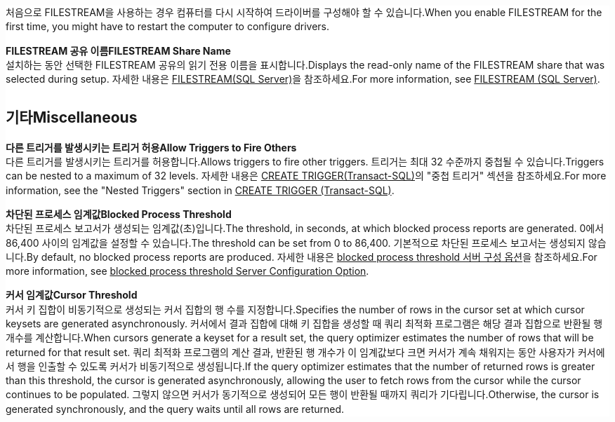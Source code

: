  <span data-ttu-id="4fec7-126">처음으로 FILESTREAM을 사용하는 경우 컴퓨터를 다시 시작하여 드라이버를 구성해야 할 수 있습니다.</span><span class="sxs-lookup"><span data-stu-id="4fec7-126">When you enable FILESTREAM for the first time, you might have to restart the computer to configure drivers.</span></span>  
  
 <span data-ttu-id="4fec7-127">**FILESTREAM 공유 이름**</span><span class="sxs-lookup"><span data-stu-id="4fec7-127">**FILESTREAM Share Name**</span></span>  
 <span data-ttu-id="4fec7-128">설치하는 동안 선택한 FILESTREAM 공유의 읽기 전용 이름을 표시합니다.</span><span class="sxs-lookup"><span data-stu-id="4fec7-128">Displays the read-only name of the FILESTREAM share that was selected during setup.</span></span> <span data-ttu-id="4fec7-129">자세한 내용은 [FILESTREAM&#40;SQL Server&#41;](../../relational-databases/blob/filestream-sql-server.md)을 참조하세요.</span><span class="sxs-lookup"><span data-stu-id="4fec7-129">For more information, see [FILESTREAM &#40;SQL Server&#41;](../../relational-databases/blob/filestream-sql-server.md).</span></span>  
  
## <a name="miscellaneous"></a><span data-ttu-id="4fec7-130">기타</span><span class="sxs-lookup"><span data-stu-id="4fec7-130">Miscellaneous</span></span>  
 <span data-ttu-id="4fec7-131">**다른 트리거를 발생시키는 트리거 허용**</span><span class="sxs-lookup"><span data-stu-id="4fec7-131">**Allow Triggers to Fire Others**</span></span>  
 <span data-ttu-id="4fec7-132">다른 트리거를 발생시키는 트리거를 허용합니다.</span><span class="sxs-lookup"><span data-stu-id="4fec7-132">Allows triggers to fire other triggers.</span></span> <span data-ttu-id="4fec7-133">트리거는 최대 32 수준까지 중첩될 수 있습니다.</span><span class="sxs-lookup"><span data-stu-id="4fec7-133">Triggers can be nested to a maximum of 32 levels.</span></span> <span data-ttu-id="4fec7-134">자세한 내용은 [CREATE TRIGGER&#40;Transact-SQL&#41;](/sql/t-sql/statements/create-trigger-transact-sql)의 "중첩 트리거" 섹션을 참조하세요.</span><span class="sxs-lookup"><span data-stu-id="4fec7-134">For more information, see the "Nested Triggers" section in [CREATE TRIGGER &#40;Transact-SQL&#41;](/sql/t-sql/statements/create-trigger-transact-sql).</span></span>  
  
 <span data-ttu-id="4fec7-135">**차단된 프로세스 임계값**</span><span class="sxs-lookup"><span data-stu-id="4fec7-135">**Blocked Process Threshold**</span></span>  
 <span data-ttu-id="4fec7-136">차단된 프로세스 보고서가 생성되는 임계값(초)입니다.</span><span class="sxs-lookup"><span data-stu-id="4fec7-136">The threshold, in seconds, at which blocked process reports are generated.</span></span> <span data-ttu-id="4fec7-137">0에서 86,400 사이의 임계값을 설정할 수 있습니다.</span><span class="sxs-lookup"><span data-stu-id="4fec7-137">The threshold can be set from 0 to 86,400.</span></span> <span data-ttu-id="4fec7-138">기본적으로 차단된 프로세스 보고서는 생성되지 않습니다.</span><span class="sxs-lookup"><span data-stu-id="4fec7-138">By default, no blocked process reports are produced.</span></span> <span data-ttu-id="4fec7-139">자세한 내용은 [blocked process threshold 서버 구성 옵션](blocked-process-threshold-server-configuration-option.md)을 참조하세요.</span><span class="sxs-lookup"><span data-stu-id="4fec7-139">For more information, see [blocked process threshold Server Configuration Option](blocked-process-threshold-server-configuration-option.md).</span></span>  
  
 <span data-ttu-id="4fec7-140">**커서 임계값**</span><span class="sxs-lookup"><span data-stu-id="4fec7-140">**Cursor Threshold**</span></span>  
 <span data-ttu-id="4fec7-141">커서 키 집합이 비동기적으로 생성되는 커서 집합의 행 수를 지정합니다.</span><span class="sxs-lookup"><span data-stu-id="4fec7-141">Specifies the number of rows in the cursor set at which cursor keysets are generated asynchronously.</span></span> <span data-ttu-id="4fec7-142">커서에서 결과 집합에 대해 키 집합을 생성할 때 쿼리 최적화 프로그램은 해당 결과 집합으로 반환될 행 개수를 계산합니다.</span><span class="sxs-lookup"><span data-stu-id="4fec7-142">When cursors generate a keyset for a result set, the query optimizer estimates the number of rows that will be returned for that result set.</span></span> <span data-ttu-id="4fec7-143">쿼리 최적화 프로그램의 계산 결과, 반환된 행 개수가 이 임계값보다 크면 커서가 계속 채워지는 동안 사용자가 커서에서 행을 인출할 수 있도록 커서가 비동기적으로 생성됩니다.</span><span class="sxs-lookup"><span data-stu-id="4fec7-143">If the query optimizer estimates that the number of returned rows is greater than this threshold, the cursor is generated asynchronously, allowing the user to fetch rows from the cursor while the cursor continues to be populated.</span></span> <span data-ttu-id="4fec7-144">그렇지 않으면 커서가 동기적으로 생성되어 모든 행이 반환될 때까지 쿼리가 기다립니다.</span><span class="sxs-lookup"><span data-stu-id="4fec7-144">Otherwise, the cursor is generated synchronously, and the query waits until all rows are returned.</span></span>  
  